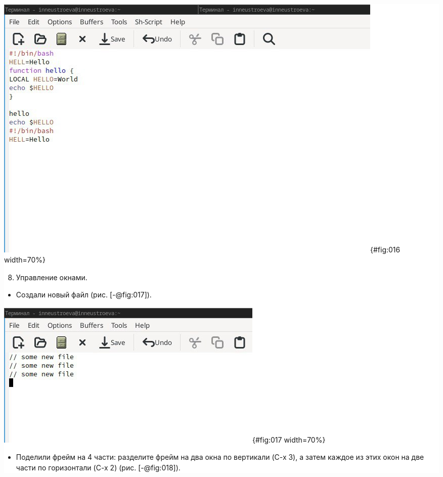![Закрыт второй буфер](image/17.jpg){#fig:016 width=70%}

8. Управление окнами.

* Создали новый файл (рис.  [-@fig:017]).

![Новый файл](image/19.jpg){#fig:017 width=70%}

* Поделили фрейм на 4 части: разделите фрейм на два окна по вертикали (C-x 3), а затем каждое из этих окон на две части по горизонтали (C-x 2) (рис.  [-@fig:018]).
